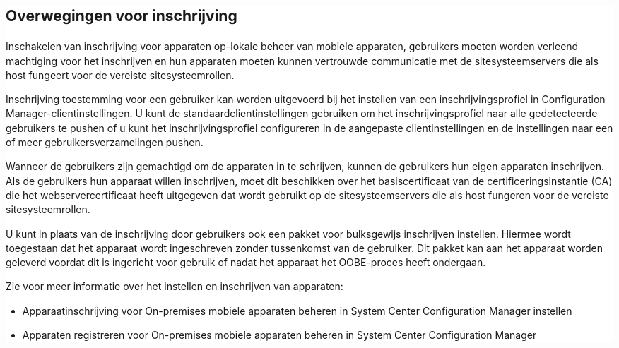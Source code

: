 ##  <a name="bkmk_enrollment"></a>Overwegingen voor inschrijving  
 Inschakelen van inschrijving voor apparaten op\-lokale beheer van mobiele apparaten, gebruikers moeten worden verleend machtiging voor het inschrijven en hun apparaten moeten kunnen vertrouwde communicatie met de sitesysteemservers die als host fungeert voor de vereiste sitesysteemrollen.  

 Inschrijving toestemming voor een gebruiker kan worden uitgevoerd bij het instellen van een inschrijvingsprofiel in Configuration Manager-clientinstellingen. U kunt de standaardclientinstellingen gebruiken om het inschrijvingsprofiel naar alle gedetecteerde gebruikers te pushen of u kunt het inschrijvingsprofiel configureren in de aangepaste clientinstellingen en de instellingen naar een of meer gebruikersverzamelingen pushen.  

 Wanneer de gebruikers zijn gemachtigd om de apparaten in te schrijven, kunnen de gebruikers hun eigen apparaten inschrijven. Als de gebruikers hun apparaat willen inschrijven, moet dit beschikken over het basiscertificaat van de certificeringsinstantie (CA) die het webservercertificaat heeft uitgegeven dat wordt gebruikt op de sitesysteemservers die als host fungeren voor de vereiste sitesysteemrollen.  

 U kunt in plaats van de inschrijving door gebruikers ook een pakket voor bulksgewijs inschrijven instellen. Hiermee wordt toegestaan dat het apparaat wordt ingeschreven zonder tussenkomst van de gebruiker. Dit pakket kan aan het apparaat worden geleverd voordat dit is ingericht voor gebruik of nadat het apparaat het OOBE-proces heeft ondergaan.  

 Zie voor meer informatie over het instellen en inschrijven van apparaten:  

-   [Apparaatinschrijving voor On-premises mobiele apparaten beheren in System Center Configuration Manager instellen](../../mdm/get-started/set-up-device-enrollment-on-premises-mdm.md)  

-   [Apparaten registreren voor On-premises mobiele apparaten beheren in System Center Configuration Manager](../../mdm/deploy-use/enroll-devices-on-premises-mdm.md)  

